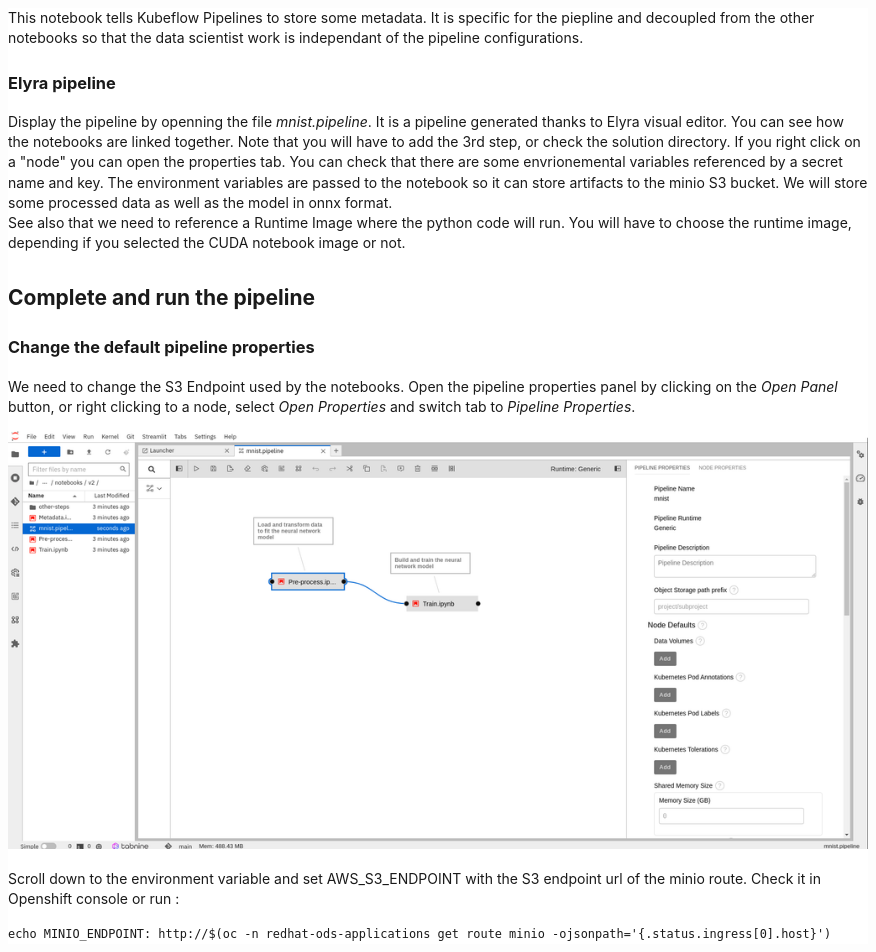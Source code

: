 This notebook tells Kubeflow Pipelines to store some metadata. It is specific for the piepline and decoupled from the other notebooks so that the data scientist work is independant of the pipeline configurations.

### Elyra pipeline

Display the pipeline by openning the file *mnist.pipeline*.
It is a pipeline generated thanks to Elyra visual editor. You can see how the notebooks are linked together. Note that you will have to add the 3rd step, or check the solution directory.
If you right click on a "node" you can open the properties tab. You can check that there are some envrionemental variables referenced by a secret name and key. The environment variables are passed to the notebook so it can store artifacts to the minio S3 bucket. We will store some processed data as well as the model in onnx format.  
See also that we need to reference a Runtime Image where the python code will run. You will have to choose the runtime image, depending if you selected the CUDA notebook image or not.

## Complete and run the pipeline

### Change the default pipeline properties

We need to change the S3 Endpoint used by the notebooks. Open the pipeline properties panel by clicking on the *Open Panel* button, or right clicking to a node, select *Open Properties* and switch tab to *Pipeline Properties*.

![pipeline-properties](./screenshots/pipeline-properties.png)

Scroll down to the environment variable and set AWS_S3_ENDPOINT with the S3 endpoint url of the minio route. Check it in Openshift console or run : 
```shell
echo MINIO_ENDPOINT: http://$(oc -n redhat-ods-applications get route minio -ojsonpath='{.status.ingress[0].host}')
```

